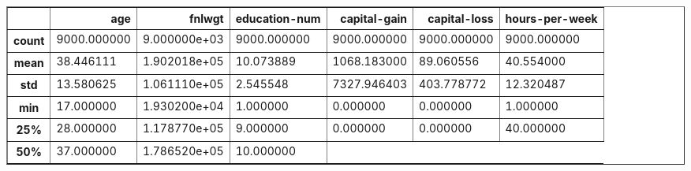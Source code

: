 </style>
<table border="1" class="dataframe">
  <thead>
    <tr style="text-align: right;">
      <th></th>
      <th>age</th>
      <th>fnlwgt</th>
      <th>education-num</th>
      <th>capital-gain</th>
      <th>capital-loss</th>
      <th>hours-per-week</th>
    </tr>
  </thead>
  <tbody>
    <tr>
      <th>count</th>
      <td>9000.000000</td>
      <td>9.000000e+03</td>
      <td>9000.000000</td>
      <td>9000.000000</td>
      <td>9000.000000</td>
      <td>9000.000000</td>
    </tr>
    <tr>
      <th>mean</th>
      <td>38.446111</td>
      <td>1.902018e+05</td>
      <td>10.073889</td>
      <td>1068.183000</td>
      <td>89.060556</td>
      <td>40.554000</td>
    </tr>
    <tr>
      <th>std</th>
      <td>13.580625</td>
      <td>1.061110e+05</td>
      <td>2.545548</td>
      <td>7327.946403</td>
      <td>403.778772</td>
      <td>12.320487</td>
    </tr>
    <tr>
      <th>min</th>
      <td>17.000000</td>
      <td>1.930200e+04</td>
      <td>1.000000</td>
      <td>0.000000</td>
      <td>0.000000</td>
      <td>1.000000</td>
    </tr>
    <tr>
      <th>25%</th>
      <td>28.000000</td>
      <td>1.178770e+05</td>
      <td>9.000000</td>
      <td>0.000000</td>
      <td>0.000000</td>
      <td>40.000000</td>
    </tr>
    <tr>
      <th>50%</th>
      <td>37.000000</td>
      <td>1.786520e+05</td>
      <td>10.000000</td>